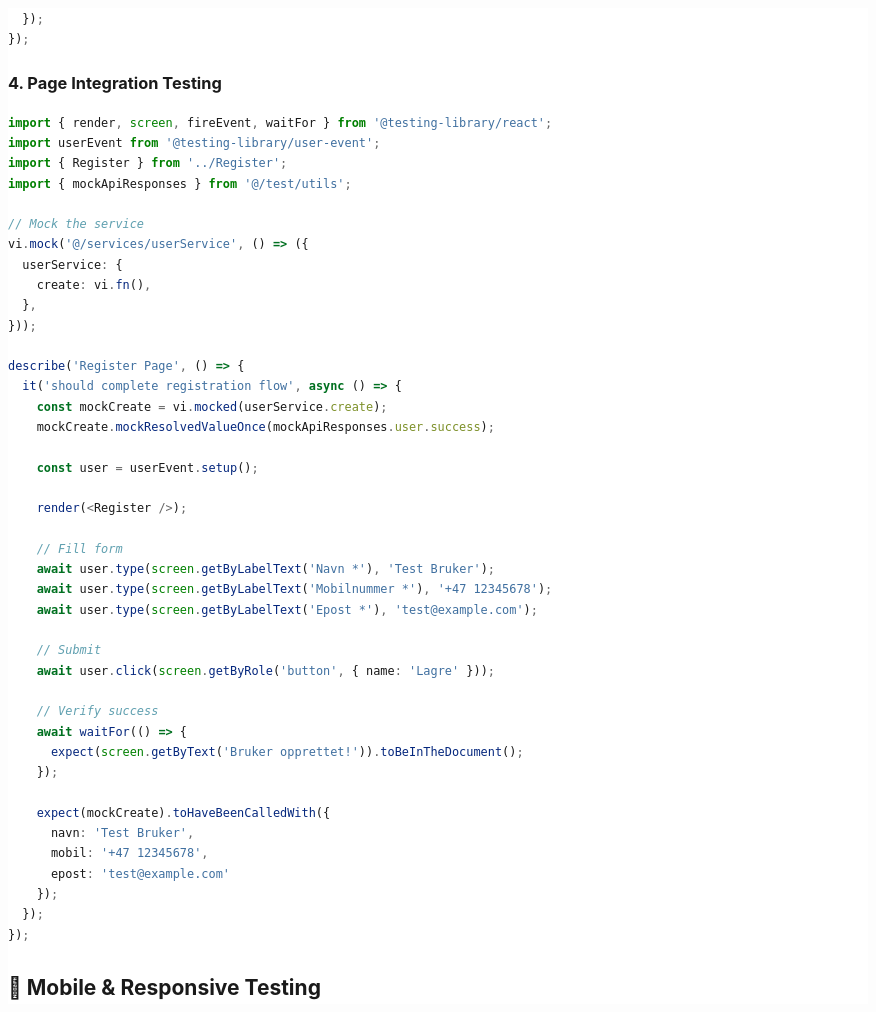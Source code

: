 ```typescript
  });
});
```

### 4. Page Integration Testing
```typescript
import { render, screen, fireEvent, waitFor } from '@testing-library/react';
import userEvent from '@testing-library/user-event';
import { Register } from '../Register';
import { mockApiResponses } from '@/test/utils';

// Mock the service
vi.mock('@/services/userService', () => ({
  userService: {
    create: vi.fn(),
  },
}));

describe('Register Page', () => {
  it('should complete registration flow', async () => {
    const mockCreate = vi.mocked(userService.create);
    mockCreate.mockResolvedValueOnce(mockApiResponses.user.success);
    
    const user = userEvent.setup();
    
    render(<Register />);
    
    // Fill form
    await user.type(screen.getByLabelText('Navn *'), 'Test Bruker');
    await user.type(screen.getByLabelText('Mobilnummer *'), '+47 12345678');
    await user.type(screen.getByLabelText('Epost *'), 'test@example.com');
    
    // Submit
    await user.click(screen.getByRole('button', { name: 'Lagre' }));
    
    // Verify success
    await waitFor(() => {
      expect(screen.getByText('Bruker opprettet!')).toBeInTheDocument();
    });
    
    expect(mockCreate).toHaveBeenCalledWith({
      navn: 'Test Bruker',
      mobil: '+47 12345678',
      epost: 'test@example.com'
    });
  });
});
```

## 📱 Mobile & Responsive Testing

